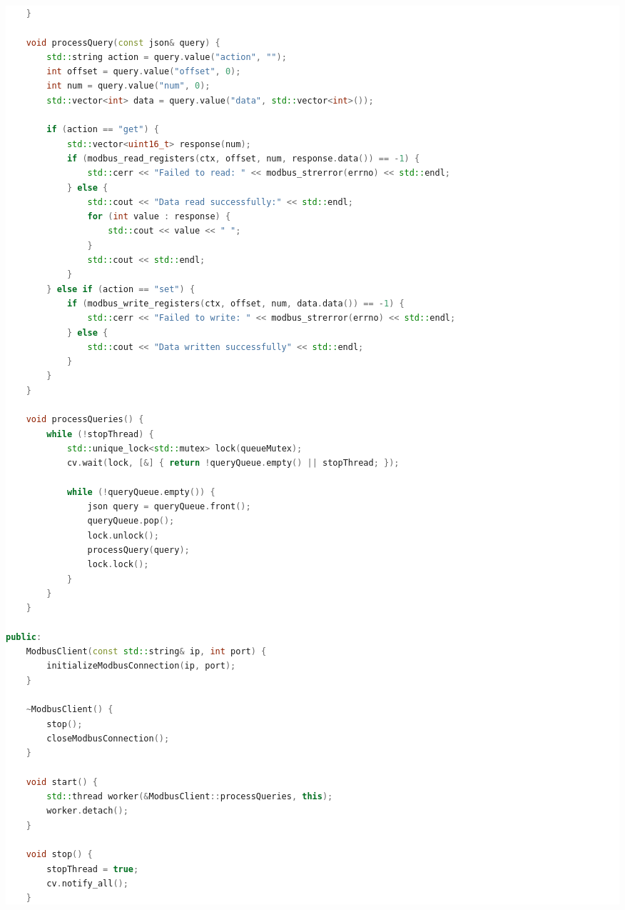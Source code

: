```cpp
    }

    void processQuery(const json& query) {
        std::string action = query.value("action", "");
        int offset = query.value("offset", 0);
        int num = query.value("num", 0);
        std::vector<int> data = query.value("data", std::vector<int>());

        if (action == "get") {
            std::vector<uint16_t> response(num);
            if (modbus_read_registers(ctx, offset, num, response.data()) == -1) {
                std::cerr << "Failed to read: " << modbus_strerror(errno) << std::endl;
            } else {
                std::cout << "Data read successfully:" << std::endl;
                for (int value : response) {
                    std::cout << value << " ";
                }
                std::cout << std::endl;
            }
        } else if (action == "set") {
            if (modbus_write_registers(ctx, offset, num, data.data()) == -1) {
                std::cerr << "Failed to write: " << modbus_strerror(errno) << std::endl;
            } else {
                std::cout << "Data written successfully" << std::endl;
            }
        }
    }

    void processQueries() {
        while (!stopThread) {
            std::unique_lock<std::mutex> lock(queueMutex);
            cv.wait(lock, [&] { return !queryQueue.empty() || stopThread; });

            while (!queryQueue.empty()) {
                json query = queryQueue.front();
                queryQueue.pop();
                lock.unlock();
                processQuery(query);
                lock.lock();
            }
        }
    }

public:
    ModbusClient(const std::string& ip, int port) {
        initializeModbusConnection(ip, port);
    }

    ~ModbusClient() {
        stop();
        closeModbusConnection();
    }

    void start() {
        std::thread worker(&ModbusClient::processQueries, this);
        worker.detach();
    }

    void stop() {
        stopThread = true;
        cv.notify_all();
    }

```
